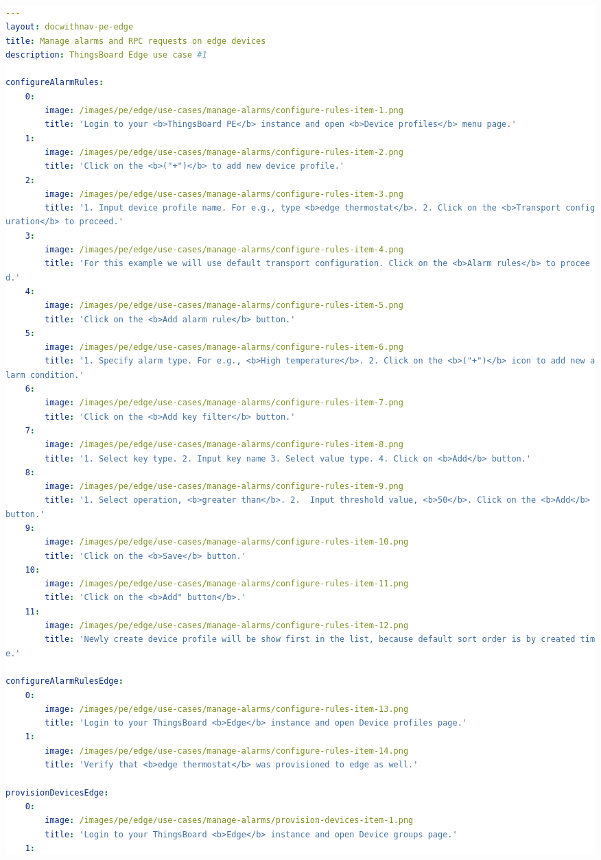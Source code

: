 ```yaml
---
layout: docwithnav-pe-edge
title: Manage alarms and RPC requests on edge devices
description: ThingsBoard Edge use case #1

configureAlarmRules:
    0:
        image: /images/pe/edge/use-cases/manage-alarms/configure-rules-item-1.png
        title: 'Login to your <b>ThingsBoard PE</b> instance and open <b>Device profiles</b> menu page.'
    1:
        image: /images/pe/edge/use-cases/manage-alarms/configure-rules-item-2.png
        title: 'Click on the <b>("+")</b> to add new device profile.'
    2:
        image: /images/pe/edge/use-cases/manage-alarms/configure-rules-item-3.png
        title: '1. Input device profile name. For e.g., type <b>edge thermostat</b>. 2. Click on the <b>Transport configuration</b> to proceed.'
    3:
        image: /images/pe/edge/use-cases/manage-alarms/configure-rules-item-4.png
        title: 'For this example we will use default transport configuration. Click on the <b>Alarm rules</b> to proceed.'
    4:
        image: /images/pe/edge/use-cases/manage-alarms/configure-rules-item-5.png
        title: 'Click on the <b>Add alarm rule</b> button.'
    5:
        image: /images/pe/edge/use-cases/manage-alarms/configure-rules-item-6.png
        title: '1. Specify alarm type. For e.g., <b>High temperature</b>. 2. Click on the <b>("+")</b> icon to add new alarm condition.'
    6:
        image: /images/pe/edge/use-cases/manage-alarms/configure-rules-item-7.png
        title: 'Click on the <b>Add key filter</b> button.'
    7:
        image: /images/pe/edge/use-cases/manage-alarms/configure-rules-item-8.png
        title: '1. Select key type. 2. Input key name 3. Select value type. 4. Click on <b>Add</b> button.'
    8:
        image: /images/pe/edge/use-cases/manage-alarms/configure-rules-item-9.png
        title: '1. Select operation, <b>greater than</b>. 2.  Input threshold value, <b>50</b>. Click on the <b>Add</b> button.'
    9:
        image: /images/pe/edge/use-cases/manage-alarms/configure-rules-item-10.png
        title: 'Click on the <b>Save</b> button.'
    10:
        image: /images/pe/edge/use-cases/manage-alarms/configure-rules-item-11.png
        title: 'Click on the <b>Add" button</b>.'
    11:
        image: /images/pe/edge/use-cases/manage-alarms/configure-rules-item-12.png
        title: 'Newly create device profile will be show first in the list, because default sort order is by created time.'

configureAlarmRulesEdge:
    0:
        image: /images/pe/edge/use-cases/manage-alarms/configure-rules-item-13.png
        title: 'Login to your ThingsBoard <b>Edge</b> instance and open Device profiles page.'
    1:
        image: /images/pe/edge/use-cases/manage-alarms/configure-rules-item-14.png
        title: 'Verify that <b>edge thermostat</b> was provisioned to edge as well.'

provisionDevicesEdge:
    0:
        image: /images/pe/edge/use-cases/manage-alarms/provision-devices-item-1.png
        title: 'Login to your ThingsBoard <b>Edge</b> instance and open Device groups page.'
    1:
```